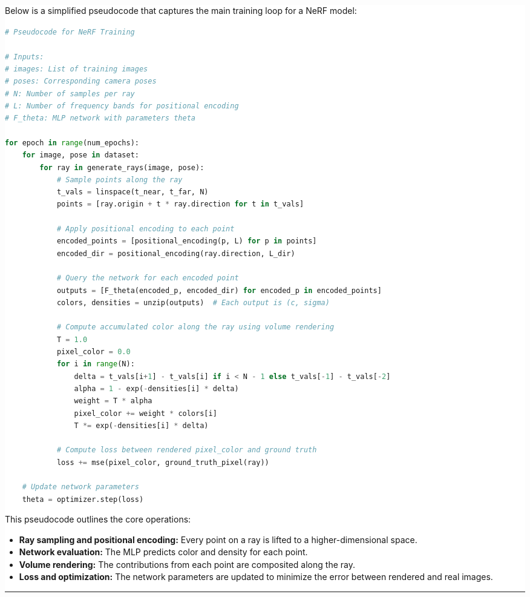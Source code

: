 Below is a simplified pseudocode that captures the main training loop for a NeRF model:

```python
# Pseudocode for NeRF Training

# Inputs:
# images: List of training images
# poses: Corresponding camera poses
# N: Number of samples per ray
# L: Number of frequency bands for positional encoding
# F_theta: MLP network with parameters theta

for epoch in range(num_epochs):
    for image, pose in dataset:
        for ray in generate_rays(image, pose):
            # Sample points along the ray
            t_vals = linspace(t_near, t_far, N)
            points = [ray.origin + t * ray.direction for t in t_vals]
            
            # Apply positional encoding to each point
            encoded_points = [positional_encoding(p, L) for p in points]
            encoded_dir = positional_encoding(ray.direction, L_dir)
            
            # Query the network for each encoded point
            outputs = [F_theta(encoded_p, encoded_dir) for encoded_p in encoded_points]
            colors, densities = unzip(outputs)  # Each output is (c, sigma)
            
            # Compute accumulated color along the ray using volume rendering
            T = 1.0
            pixel_color = 0.0
            for i in range(N):
                delta = t_vals[i+1] - t_vals[i] if i < N - 1 else t_vals[-1] - t_vals[-2]
                alpha = 1 - exp(-densities[i] * delta)
                weight = T * alpha
                pixel_color += weight * colors[i]
                T *= exp(-densities[i] * delta)
            
            # Compute loss between rendered pixel_color and ground truth
            loss += mse(pixel_color, ground_truth_pixel(ray))
    
    # Update network parameters
    theta = optimizer.step(loss)
```

This pseudocode outlines the core operations:
- **Ray sampling and positional encoding:** Every point on a ray is lifted to a higher-dimensional space.
- **Network evaluation:** The MLP predicts color and density for each point.
- **Volume rendering:** The contributions from each point are composited along the ray.
- **Loss and optimization:** The network parameters are updated to minimize the error between rendered and real images.
---
